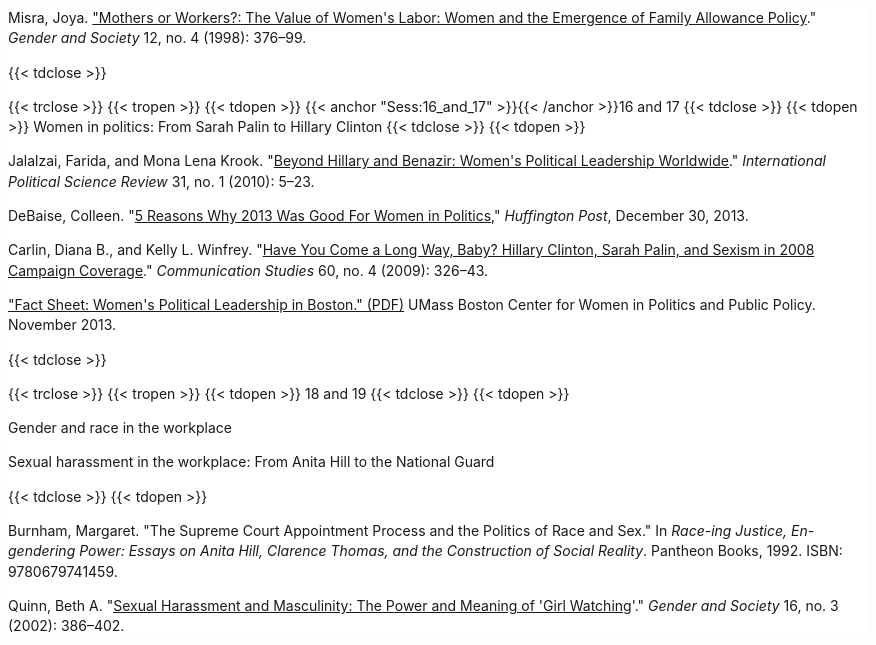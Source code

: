 Misra, Joya. ["Mothers or Workers?: The Value of Women's Labor: Women and the Emergence of Family Allowance Policy](http://dx.doi.org/10.1177/089124398012004002)." _Gender and Society_ 12, no. 4 (1998): 376–99.


{{< tdclose >}}

{{< trclose >}}
{{< tropen >}}
{{< tdopen >}}
{{< anchor "Sess:16_and_17" >}}{{< /anchor >}}16 and 17
{{< tdclose >}}
{{< tdopen >}}
Women in politics: From Sarah Palin to Hillary Clinton
{{< tdclose >}}
{{< tdopen >}}


Jalalzai, Farida, and Mona Lena Krook. "[Beyond Hillary and Benazir: Women's Political Leadership Worldwide](http://dx.doi.org/10.1177/0192512109354470)." _International Political Science Review_ 31, no. 1 (2010): 5–23.

DeBaise, Colleen. "[5 Reasons Why 2013 Was Good For Women in Politics](http://www.huffingtonpost.com/colleen-debaise/5-reasons-why-2013-was-good-for-women-in-politics_b_4518893.html)," _Huffington Post_, December 30, 2013.

Carlin, Diana B., and Kelly L. Winfrey. "[Have You Come a Long Way, Baby? Hillary Clinton, Sarah Palin, and Sexism in 2008 Campaign Coverage](http://dx.doi.org/10.1080/10510970903109904)." _Communication Studies_ 60, no. 4 (2009): 326–43.

["Fact Sheet: Women's Political Leadership in Boston." (PDF)](https://www.umb.edu/editor_uploads/images/centers_institutes/center_women_politics/WomenPoliticalLeadershipBoston_Nov2013.pdf) UMass Boston Center for Women in Politics and Public Policy. November 2013.


{{< tdclose >}}

{{< trclose >}}
{{< tropen >}}
{{< tdopen >}}
18 and 19
{{< tdclose >}}
{{< tdopen >}}


Gender and race in the workplace

Sexual harassment in the workplace: From Anita Hill to the National Guard


{{< tdclose >}}
{{< tdopen >}}


Burnham, Margaret. "The Supreme Court Appointment Process and the Politics of Race and Sex." In _Race-ing Justice, En-gendering Power: Essays on Anita Hill, Clarence Thomas, and the Construction of Social Reality_. Pantheon Books, 1992. ISBN: 9780679741459.

Quinn, Beth A. "[Sexual Harassment and Masculinity: The Power and Meaning of 'Girl Watching](http://gas.sagepub.com/content/16/3/386)'." _Gender and Society_ 16, no. 3 (2002): 386–402.

